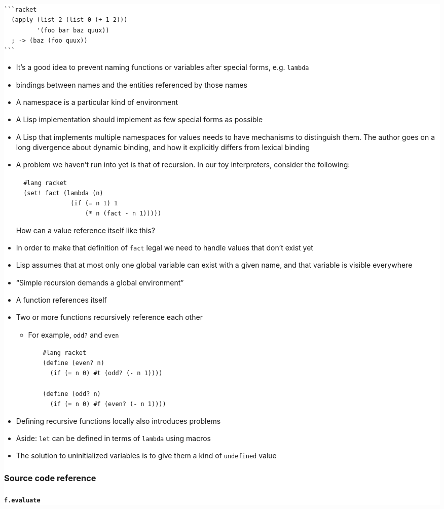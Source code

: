     ```racket
      (apply (list 2 (list 0 (+ 1 2)))
             '(foo bar baz quux))
      ; -> (baz (foo quux))
    ```
-   It&rsquo;s a good idea to prevent naming functions or variables after special forms, e.g. `lambda`
-   bindings between names and the entities referenced by those names
-   A namespace is a particular kind of environment
-   A Lisp implementation should implement as few special forms as possible
-   A Lisp that implements multiple namespaces for values needs to have mechanisms to distinguish them. The author goes on a long divergence about dynamic binding, and how it explicitly differs from lexical binding
-   A problem we haven&rsquo;t run into yet is that of recursion. In our toy interpreters, consider the following:
    
    ```racket
      #lang racket
      (set! fact (lambda (n)
                   (if (= n 1) 1
                       (* n (fact - n 1)))))
    ```
    
    How can a value reference itself like this?
-   In order to make that definition of `fact` legal we need to handle values that don&rsquo;t exist yet
-   Lisp assumes that at most only one global variable can exist with a given name, and that variable is visible everywhere
-   &ldquo;Simple recursion demands a global environment&rdquo;
-   A function references itself
-   Two or more functions recursively reference each other
    -   For example, `odd?` and `even`
        
        ```racket
            #lang racket
            (define (even? n)
              (if (= n 0) #t (odd? (- n 1))))
        
            (define (odd? n)
              (if (= n 0) #f (even? (- n 1))))
        ```
-   Defining recursive functions locally also introduces problems
-   Aside: `let` can be defined in terms of `lambda` using macros
-   The solution to uninitialized variables is to give them a kind of `undefined` value


<a id="org2dda699"></a>

### Source code reference


<a id="org0d62291"></a>

#### `f.evaluate`
